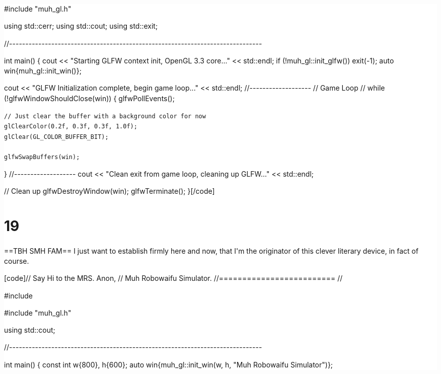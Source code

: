 #include "muh_gl.h"

using std::cerr;
using std::cout;
using std::exit;

//------------------------------------------------------------------------------

int main()
{
  cout << "Starting GLFW context init, OpenGL 3.3 core..." << std::endl;
  if (!muh_gl::init_glfw()) exit(-1);
  auto win{muh_gl::init_win()};

  cout << "GLFW Initialization complete, begin game loop..." << std::endl;
  //-------------------
  // Game Loop
  //
  while (!glfwWindowShouldClose(win)) {
    glfwPollEvents();

    // Just clear the buffer with a background color for now
    glClearColor(0.2f, 0.3f, 0.3f, 1.0f);
    glClear(GL_COLOR_BUFFER_BIT);

    glfwSwapBuffers(win);
  }
  //-------------------
  cout << "Clean exit from game loop, cleaning up GLFW..." << std::endl;

  // Clean up
  glfwDestroyWindow(win);
  glfwTerminate();
}[/code]

# 19
==TBH SMH FAM==
I just want to establish firmly here and now, that I'm the originator of this clever literary device, in fact of course.

[code]// Say Hi to the MRS. Anon,
// Muh Robowaifu Simulator.
//=========================
//

#include <iostream>

#include "muh_gl.h"

using std::cout;

//------------------------------------------------------------------------------

int main()
{
  const int w{800}, h{600};
  auto win{muh_gl::init_win(w, h, "Muh Robowaifu Simulator")};
